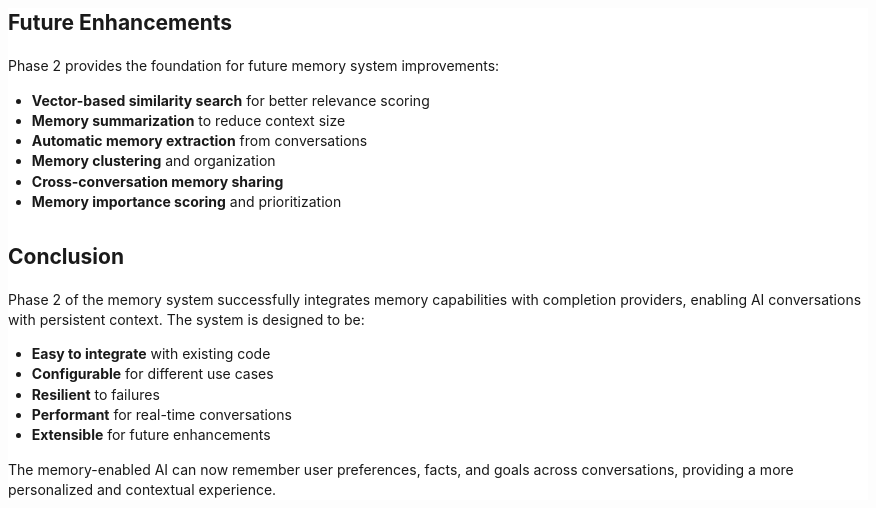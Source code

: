 ## Future Enhancements

Phase 2 provides the foundation for future memory system improvements:

- **Vector-based similarity search** for better relevance scoring
- **Memory summarization** to reduce context size
- **Automatic memory extraction** from conversations
- **Memory clustering** and organization
- **Cross-conversation memory sharing**
- **Memory importance scoring** and prioritization

## Conclusion

Phase 2 of the memory system successfully integrates memory capabilities with completion providers, enabling AI conversations with persistent context. The system is designed to be:

- **Easy to integrate** with existing code
- **Configurable** for different use cases
- **Resilient** to failures
- **Performant** for real-time conversations
- **Extensible** for future enhancements

The memory-enabled AI can now remember user preferences, facts, and goals across conversations, providing a more personalized and contextual experience.